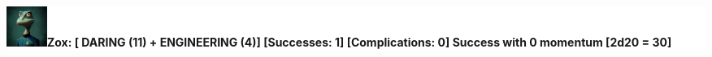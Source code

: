 <img src="../images/auto/Zox.png" alt="Zox" width="50" height="50">**Zox: [ DARING  (11) +  ENGINEERING  (4)]
[Successes: 1] [Complications: 0]
Success with 0 momentum [2d20 = 30]**<br />